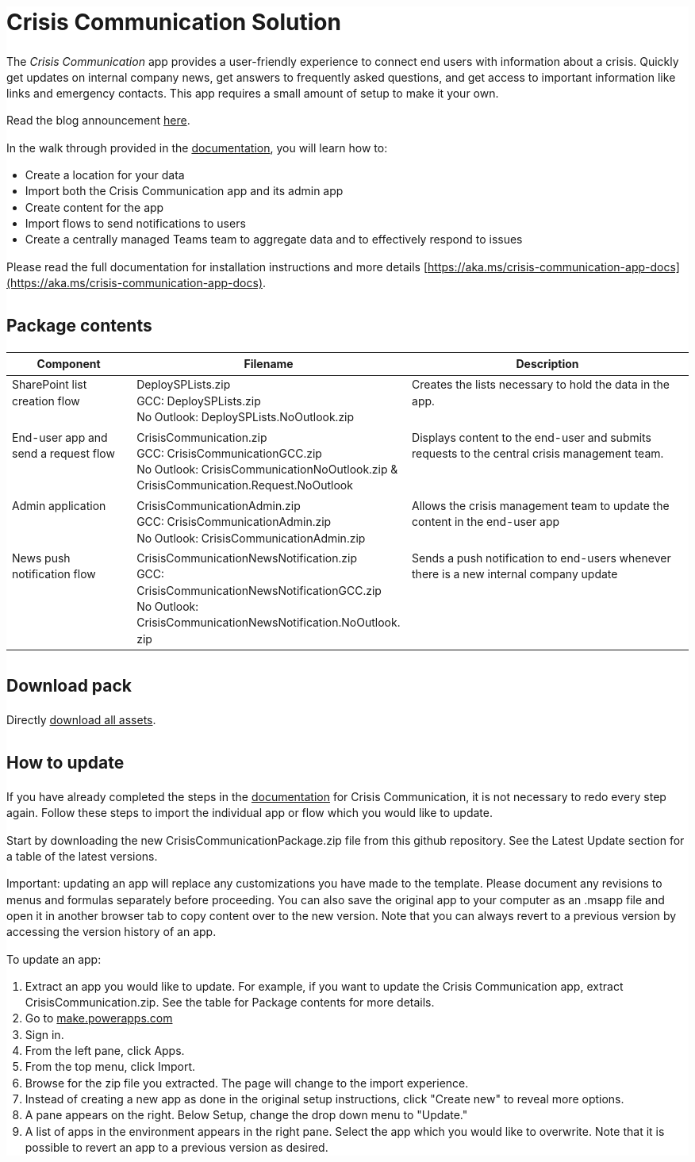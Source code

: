 # Crisis Communication Solution
The *Crisis Communication* app provides a user-friendly experience to connect
end users with information about a crisis. Quickly get updates on
internal company news, get answers to frequently asked questions, and get access
to important information like links and emergency contacts. This app requires a
small amount of setup to make it your own.

Read the blog announcement [here](https://powerapps.microsoft.com/en-us/blog/crisis-communication-a-power-platform-template/).
 
In the walk through provided in the [documentation](https://aka.ms/crisis-communication-app-docs), you will learn how to:
- Create a location for your data
- Import both the Crisis Communication app and its admin app
- Create content for the app
- Import flows to send notifications to users
- Create a centrally managed Teams team to aggregate data and to effectively respond to issues

Please read the full documentation for installation instructions and more details [https://aka.ms/crisis-communication-app-docs](https://aka.ms/crisis-communication-app-docs).

## Package contents
| Component | Filename | Description |
|--|--|--|
| SharePoint list creation flow | DeploySPLists.zip <br>GCC: DeploySPLists.zip<br>No Outlook: DeploySPLists.NoOutlook.zip | Creates the lists necessary to hold the data in the app. |
| End-user app and send a request flow | CrisisCommunication.zip <br>GCC:	CrisisCommunicationGCC.zip <br>No Outlook:	CrisisCommunicationNoOutlook.zip & CrisisCommunication.Request.NoOutlook | Displays content to the end-user and submits requests to the central crisis management team. |
| Admin application | CrisisCommunicationAdmin.zip <br>GCC: CrisisCommunicationAdmin.zip <br>No Outlook: CrisisCommunicationAdmin.zip | Allows the crisis management team to update the content in the end-user app |
| News push notification flow | CrisisCommunicationNewsNotification.zip <br>GCC: CrisisCommunicationNewsNotificationGCC.zip <br>No Outlook: CrisisCommunicationNewsNotification.NoOutlook.zip | Sends a push notification to end-users whenever there is a new internal company update |

## Download pack
Directly [download all assets](https://github.com/microsoft/powerapps-tools/raw/master/Apps/CrisisCommunication/CrisisCommunicationPackage.zip).

## How to update
If you have already completed the steps in the [documentation](https://aka.ms/crisis-communication-app-docs) for Crisis Communication, it is not necessary to redo every step again. Follow these steps to import the individual app or flow which you would like to update.

Start by downloading the new CrisisCommunicationPackage.zip file from this github repository. See the Latest Update section for a table of the latest versions.

Important: updating an app will replace any customizations you have made to the template. Please document any revisions to menus and formulas separately before proceeding. You can also save the original app to your computer as an .msapp file and open it in another browser tab to copy content over to the new version. Note that you can always revert to a previous version by accessing the version history of an app.

To update an app:
1. Extract an app you would like to update. For example, if you want to update the Crisis Communication app, extract CrisisCommunication.zip. See the table for Package contents for more details.
2. Go to [make.powerapps.com](https://make.powerapps.com)
3. Sign in.
4. From the left pane, click Apps.
5. From the top menu, click Import. 
6. Browse for the zip file you extracted. The page will change to the import experience. 
7. Instead of creating a new app as done in the original setup instructions, click "Create new" to reveal more options. 
8. A pane appears on the right. Below Setup, change the drop down menu to "Update."
9. A list of apps in the environment appears in the right pane. Select the app which you would like to overwrite. Note that it is possible to revert an app to a previous version as desired.